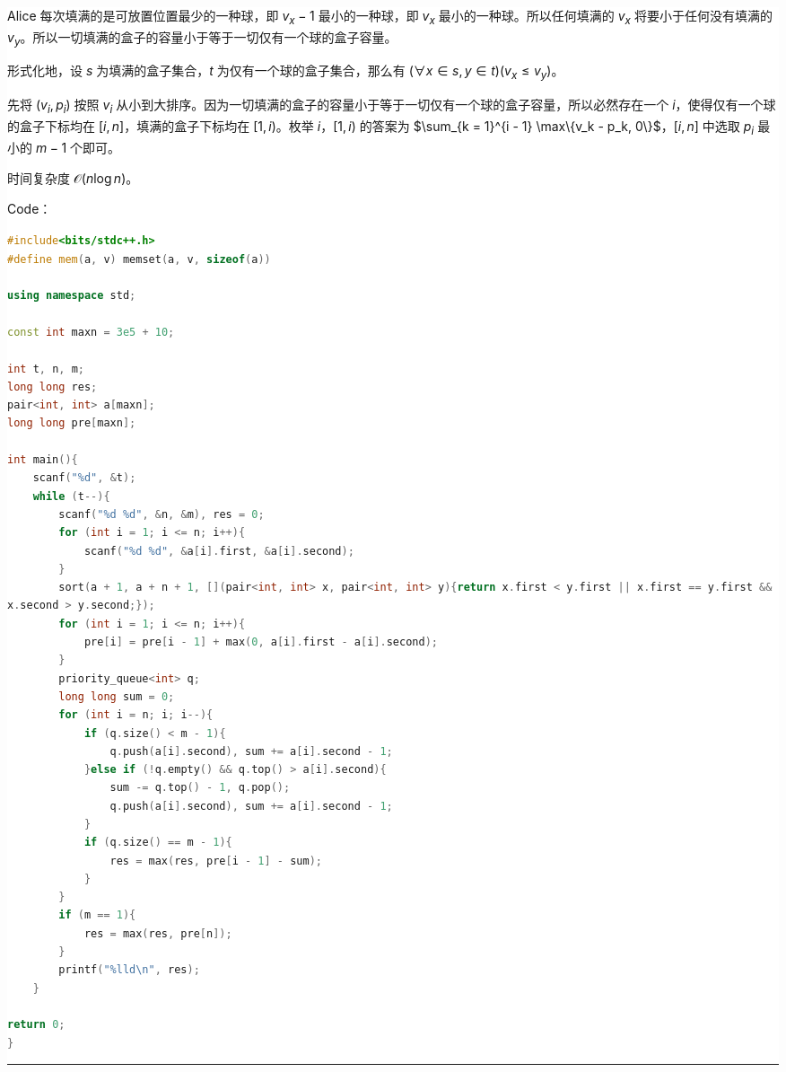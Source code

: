 Alice 每次填满的是可放置位置最少的一种球，即 $v_x - 1$ 最小的一种球，即 $v_x$ 最小的一种球。所以任何填满的 $v_x$ 将要小于任何没有填满的 $v_y$。所以一切填满的盒子的容量小于等于一切仅有一个球的盒子容量。

形式化地，设 $s$ 为填满的盒子集合，$t$ 为仅有一个球的盒子集合，那么有 $(\forall x \in s, y \in t)(v_x \leq v_y)$。

先将 $(v_i, p_i)$ 按照 $v_i$ 从小到大排序。因为一切填满的盒子的容量小于等于一切仅有一个球的盒子容量，所以必然存在一个 $i$，使得仅有一个球的盒子下标均在 $[i, n]$，填满的盒子下标均在 $[1, i)$。枚举 $i$，$[1, i)$ 的答案为 $\sum_{k = 1}^{i - 1} \max\{v_k - p_k, 0\}$，$[i, n]$ 中选取 $p_i$ 最小的 $m - 1$ 个即可。

时间复杂度 $\mathcal{O}(n \log n)$。

Code：
```cpp
#include<bits/stdc++.h>
#define mem(a, v) memset(a, v, sizeof(a))

using namespace std;

const int maxn = 3e5 + 10;

int t, n, m;
long long res;
pair<int, int> a[maxn];
long long pre[maxn];

int main(){
    scanf("%d", &t);
    while (t--){
        scanf("%d %d", &n, &m), res = 0;
        for (int i = 1; i <= n; i++){
            scanf("%d %d", &a[i].first, &a[i].second);
        }
        sort(a + 1, a + n + 1, [](pair<int, int> x, pair<int, int> y){return x.first < y.first || x.first == y.first && x.second > y.second;});
        for (int i = 1; i <= n; i++){
            pre[i] = pre[i - 1] + max(0, a[i].first - a[i].second);
        }
        priority_queue<int> q;
        long long sum = 0;
        for (int i = n; i; i--){
            if (q.size() < m - 1){
                q.push(a[i].second), sum += a[i].second - 1;
            }else if (!q.empty() && q.top() > a[i].second){
                sum -= q.top() - 1, q.pop();
                q.push(a[i].second), sum += a[i].second - 1;
            }
            if (q.size() == m - 1){
                res = max(res, pre[i - 1] - sum);
            }
        }
        if (m == 1){
            res = max(res, pre[n]);
        }
        printf("%lld\n", res);
    }

return 0;
}
```

---